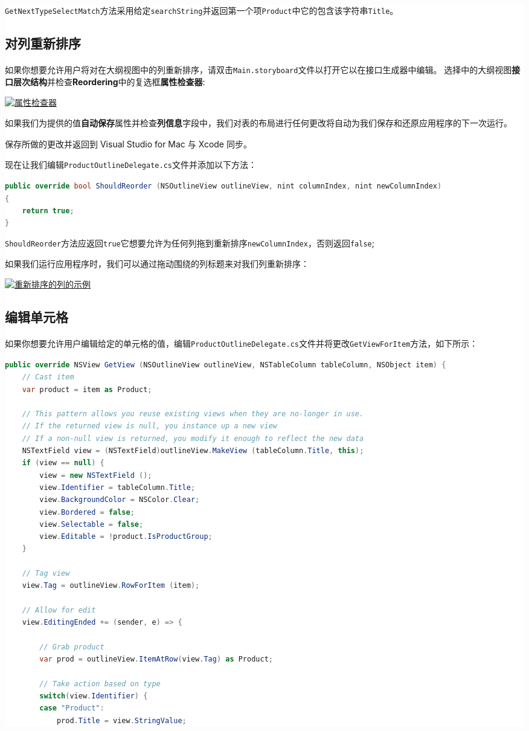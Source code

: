 `GetNextTypeSelectMatch`方法采用给定`searchString`并返回第一个项`Product`中它的包含该字符串`Title`。

<a name="Reordering_Columns" />

## <a name="reordering-columns"></a>对列重新排序

如果你想要允许用户将对在大纲视图中的列重新排序，请双击`Main.storyboard`文件以打开它以在接口生成器中编辑。 选择中的大纲视图**接口层次结构**并检查**Reordering**中的复选框**属性检查器**:

[![](outline-view-images/reorder01.png "属性检查器")](outline-view-images/reorder01.png#lightbox)

如果我们为提供的值**自动保存**属性并检查**列信息**字段中，我们对表的布局进行任何更改将自动为我们保存和还原应用程序的下一次运行。

保存所做的更改并返回到 Visual Studio for Mac 与 Xcode 同步。

现在让我们编辑`ProductOutlineDelegate.cs`文件并添加以下方法：

```csharp
public override bool ShouldReorder (NSOutlineView outlineView, nint columnIndex, nint newColumnIndex)
{
    return true;
}
```

`ShouldReorder`方法应返回`true`它想要允许为任何列拖到重新排序`newColumnIndex`，否则返回`false`;

如果我们运行应用程序时，我们可以通过拖动围绕的列标题来对我们列重新排序：

[![](outline-view-images/reorder02.png "重新排序的列的示例")](outline-view-images/reorder02.png#lightbox)

<a name="Editing_Cells" />

## <a name="editing-cells"></a>编辑单元格

如果你想要允许用户编辑给定的单元格的值，编辑`ProductOutlineDelegate.cs`文件并将更改`GetViewForItem`方法，如下所示：

```csharp
public override NSView GetView (NSOutlineView outlineView, NSTableColumn tableColumn, NSObject item) {
    // Cast item
    var product = item as Product;

    // This pattern allows you reuse existing views when they are no-longer in use.
    // If the returned view is null, you instance up a new view
    // If a non-null view is returned, you modify it enough to reflect the new data
    NSTextField view = (NSTextField)outlineView.MakeView (tableColumn.Title, this);
    if (view == null) {
        view = new NSTextField ();
        view.Identifier = tableColumn.Title;
        view.BackgroundColor = NSColor.Clear;
        view.Bordered = false;
        view.Selectable = false;
        view.Editable = !product.IsProductGroup;
    }

    // Tag view
    view.Tag = outlineView.RowForItem (item);

    // Allow for edit
    view.EditingEnded += (sender, e) => {

        // Grab product
        var prod = outlineView.ItemAtRow(view.Tag) as Product;

        // Take action based on type
        switch(view.Identifier) {
        case "Product":
            prod.Title = view.StringValue;
```